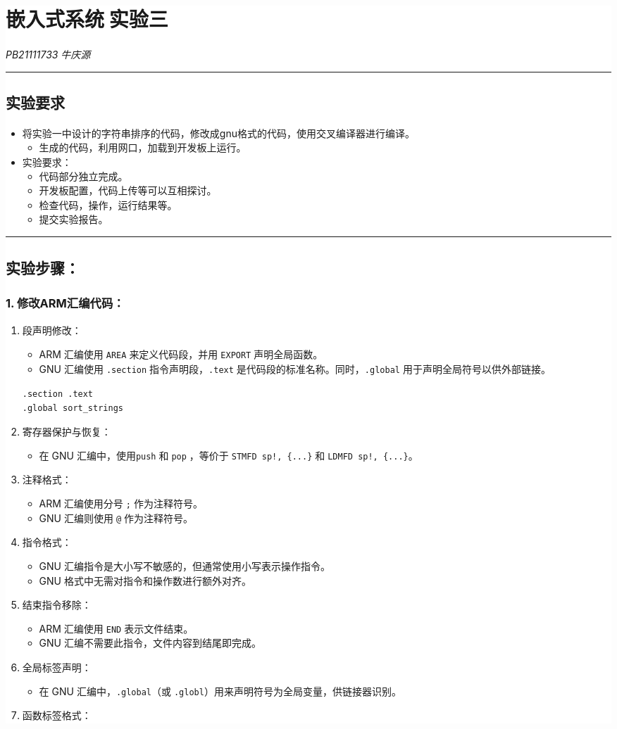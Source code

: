 # 嵌入式系统 实验三

*PB21111733 牛庆源*

---

## 实验要求

* 将实验一中设计的字符串排序的代码，修改成gnu格式的代码，使用交叉编译器进行编译。
  * 生成的代码，利用网口，加载到开发板上运行。
* 实验要求：
  * 代码部分独立完成。
  * 开发板配置，代码上传等可以互相探讨。
  * 检查代码，操作，运行结果等。
  * 提交实验报告。

---

## 实验步骤：

### 1. 修改ARM汇编代码：

1. 段声明修改：

   * ARM 汇编使用 `AREA` 来定义代码段，并用 `EXPORT` 声明全局函数。
   * GNU 汇编使用 `.section` 指令声明段，`.text` 是代码段的标准名称。同时，`.global` 用于声明全局符号以供外部链接。

   ```assembly
   .section .text
   .global sort_strings
   ```

2. 寄存器保护与恢复：

   * 在 GNU 汇编中，使用`push` 和 `pop` ，等价于 `STMFD sp!, {...}` 和 `LDMFD sp!, {...}`。

3. 注释格式：

   * ARM 汇编使用分号 `;` 作为注释符号。
   * GNU 汇编则使用 `@` 作为注释符号。

4. 指令格式：

   * GNU 汇编指令是大小写不敏感的，但通常使用小写表示操作指令。
   * GNU 格式中无需对指令和操作数进行额外对齐。

5. 结束指令移除：

   * ARM 汇编使用 `END` 表示文件结束。
   * GNU 汇编不需要此指令，文件内容到结尾即完成。

6. 全局标签声明：

   * 在 GNU 汇编中，`.global`（或 `.globl`）用来声明符号为全局变量，供链接器识别。

7. 函数标签格式：

